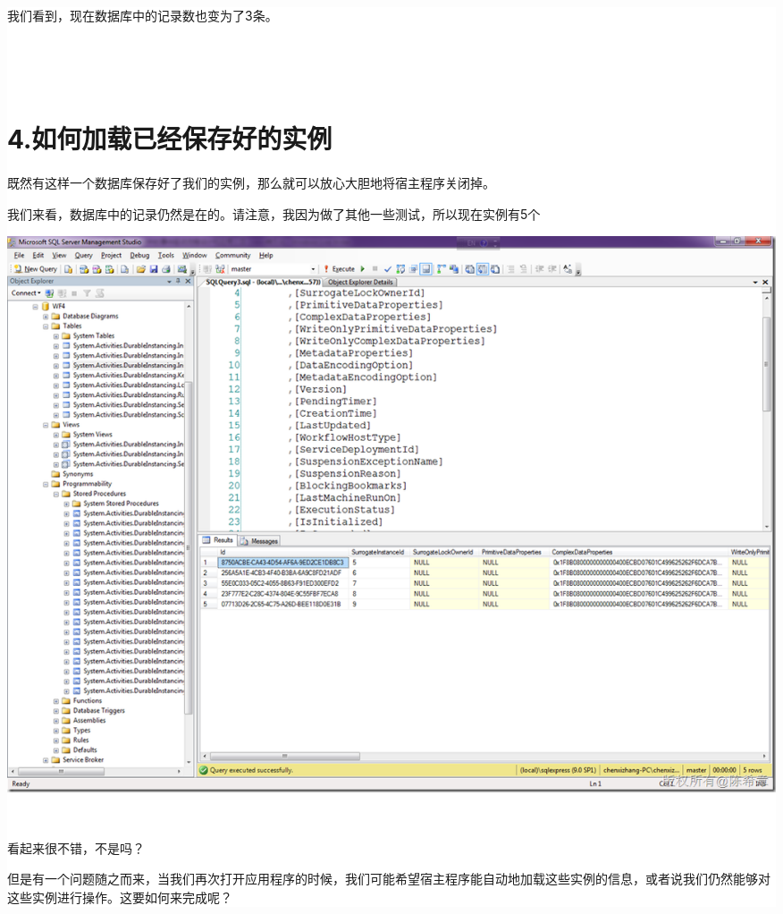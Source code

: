 
我们看到，现在数据库中的记录数也变为了3条。


 


 


4.如何加载已经保存好的实例
==============


既然有这样一个数据库保存好了我们的实例，那么就可以放心大胆地将宿主程序关闭掉。


我们来看，数据库中的记录仍然是在的。请注意，我因为做了其他一些测试，所以现在实例有5个


[![image](./images/1847465-image_thumb_9.png "image")](http://images.cnblogs.com/cnblogs_com/chenxizhang/Windows-Live-Writer/Workflow-Foundation-4.0_886F/image_20.png)


 


看起来很不错，不是吗？


但是有一个问题随之而来，当我们再次打开应用程序的时候，我们可能希望宿主程序能自动地加载这些实例的信息，或者说我们仍然能够对这些实例进行操作。这要如何来完成呢？
